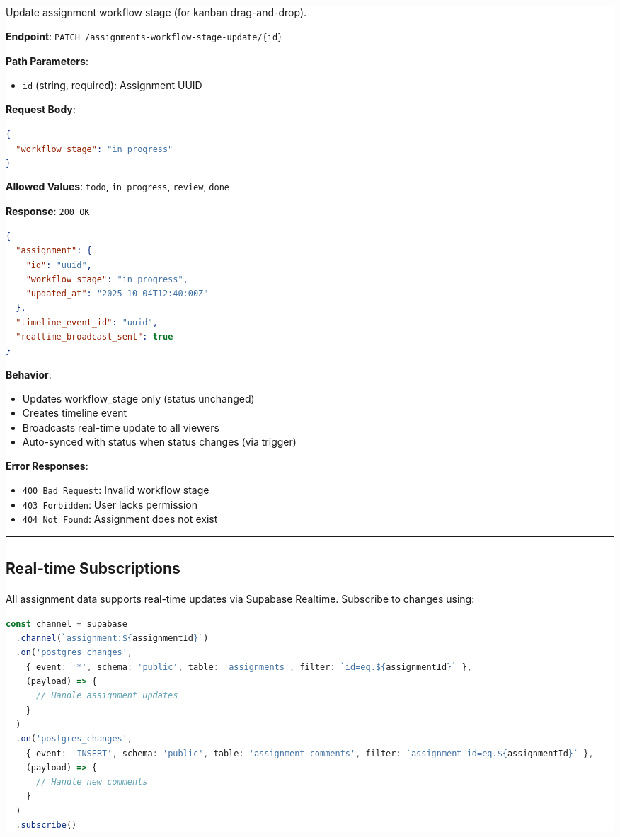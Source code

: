 Update assignment workflow stage (for kanban drag-and-drop).

**Endpoint**: `PATCH /assignments-workflow-stage-update/{id}`

**Path Parameters**:
- `id` (string, required): Assignment UUID

**Request Body**:
```json
{
  "workflow_stage": "in_progress"
}
```

**Allowed Values**: `todo`, `in_progress`, `review`, `done`

**Response**: `200 OK`
```json
{
  "assignment": {
    "id": "uuid",
    "workflow_stage": "in_progress",
    "updated_at": "2025-10-04T12:40:00Z"
  },
  "timeline_event_id": "uuid",
  "realtime_broadcast_sent": true
}
```

**Behavior**:
- Updates workflow_stage only (status unchanged)
- Creates timeline event
- Broadcasts real-time update to all viewers
- Auto-synced with status when status changes (via trigger)

**Error Responses**:
- `400 Bad Request`: Invalid workflow stage
- `403 Forbidden`: User lacks permission
- `404 Not Found`: Assignment does not exist

---

## Real-time Subscriptions

All assignment data supports real-time updates via Supabase Realtime. Subscribe to changes using:

```typescript
const channel = supabase
  .channel(`assignment:${assignmentId}`)
  .on('postgres_changes',
    { event: '*', schema: 'public', table: 'assignments', filter: `id=eq.${assignmentId}` },
    (payload) => {
      // Handle assignment updates
    }
  )
  .on('postgres_changes',
    { event: 'INSERT', schema: 'public', table: 'assignment_comments', filter: `assignment_id=eq.${assignmentId}` },
    (payload) => {
      // Handle new comments
    }
  )
  .subscribe()
```
